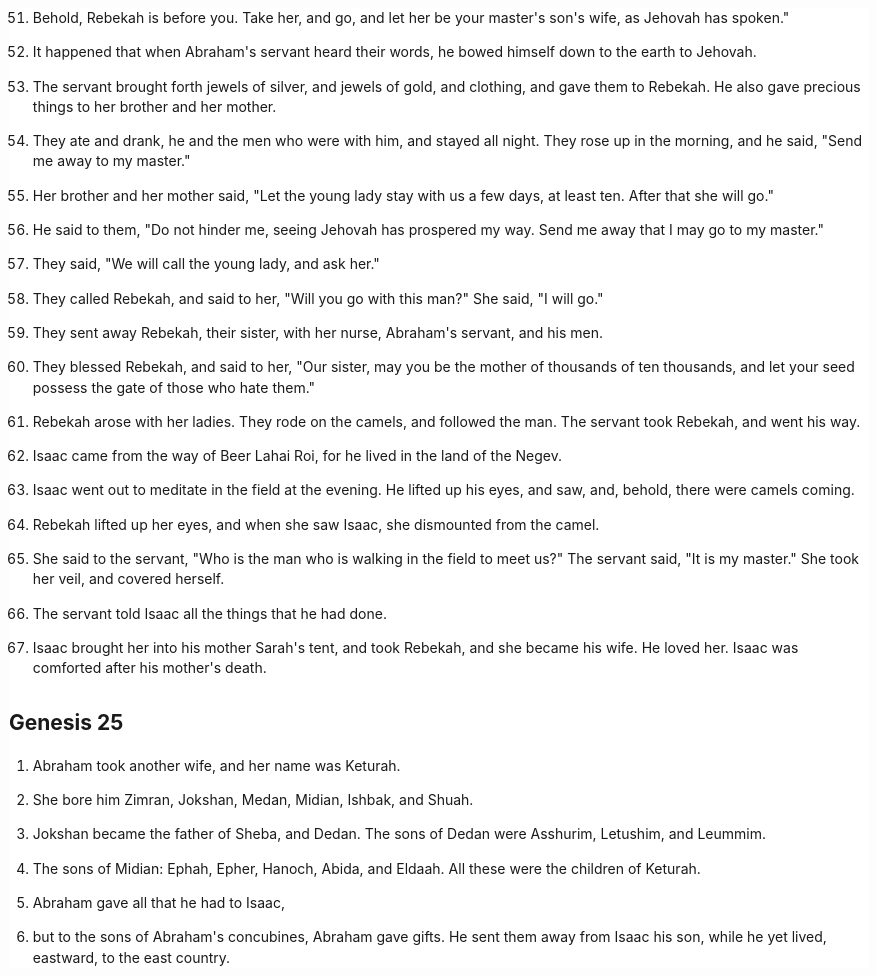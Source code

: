 51. Behold, Rebekah is before you. Take her, and go, and let her be your master's son's wife, as Jehovah has spoken." 

52. It happened that when Abraham's servant heard their words, he bowed himself down to the earth to Jehovah.

53. The servant brought forth jewels of silver, and jewels of gold, and clothing, and gave them to Rebekah. He also gave precious things to her brother and her mother.

54. They ate and drank, he and the men who were with him, and stayed all night. They rose up in the morning, and he said, "Send me away to my master." 

55. Her brother and her mother said, "Let the young lady stay with us a few days, at least ten. After that she will go." 

56. He said to them, "Do not hinder me, seeing Jehovah has prospered my way. Send me away that I may go to my master." 

57. They said, "We will call the young lady, and ask her."

58. They called Rebekah, and said to her, "Will you go with this man?" She said, "I will go." 

59. They sent away Rebekah, their sister, with her nurse, Abraham's servant, and his men.

60. They blessed Rebekah, and said to her, "Our sister, may you be the mother of thousands of ten thousands, and let your seed possess the gate of those who hate them." 

61. Rebekah arose with her ladies. They rode on the camels, and followed the man. The servant took Rebekah, and went his way.

62. Isaac came from the way of Beer Lahai Roi, for he lived in the land of the Negev.

63. Isaac went out to meditate in the field at the evening. He lifted up his eyes, and saw, and, behold, there were camels coming.

64. Rebekah lifted up her eyes, and when she saw Isaac, she dismounted from the camel.

65. She said to the servant, "Who is the man who is walking in the field to meet us?" The servant said, "It is my master." She took her veil, and covered herself.

66. The servant told Isaac all the things that he had done.

67. Isaac brought her into his mother Sarah's tent, and took Rebekah, and she became his wife. He loved her. Isaac was comforted after his mother's death.  

## Genesis 25

1. Abraham took another wife, and her name was Keturah.

2. She bore him Zimran, Jokshan, Medan, Midian, Ishbak, and Shuah.

3. Jokshan became the father of Sheba, and Dedan. The sons of Dedan were Asshurim, Letushim, and Leummim.

4. The sons of Midian: Ephah, Epher, Hanoch, Abida, and Eldaah. All these were the children of Keturah.

5. Abraham gave all that he had to Isaac,

6. but to the sons of Abraham's concubines, Abraham gave gifts. He sent them away from Isaac his son, while he yet lived, eastward, to the east country.

